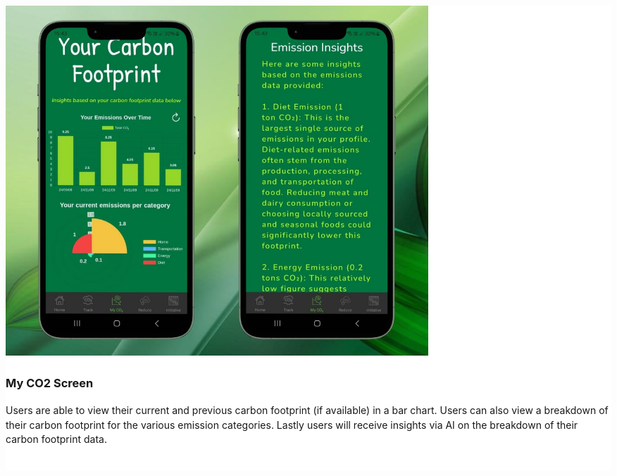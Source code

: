 <img src="readme_images_&_video/result.jpg" alt="result" width="600px">

### My CO2 Screen

Users are able to view their current and previous carbon footprint (if available) in a bar chart. Users can also view a breakdown of their carbon footprint for the various emission categories. Lastly users will receive insights via AI on the breakdown of their carbon footprint data.

</br>
